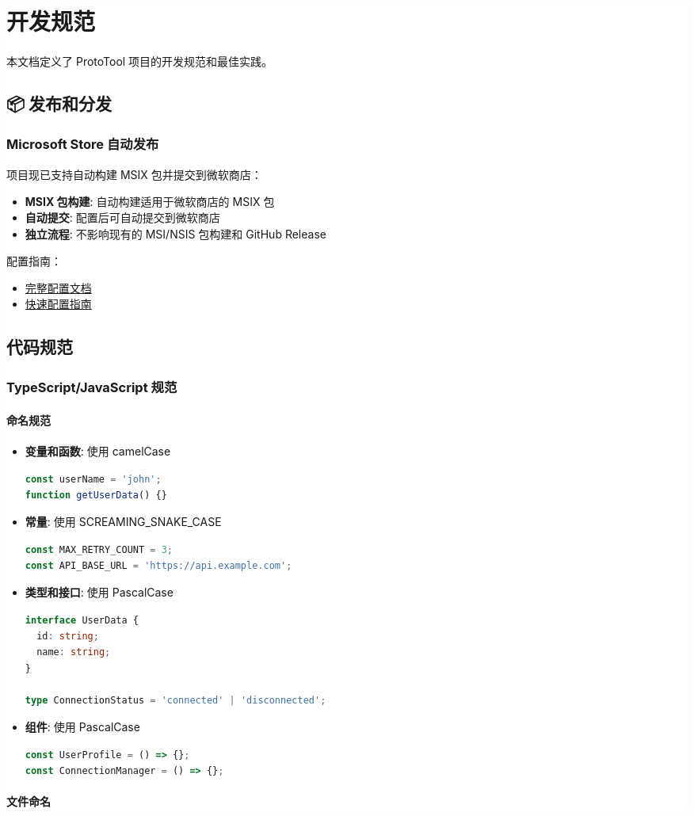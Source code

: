 # 开发规范

本文档定义了 ProtoTool 项目的开发规范和最佳实践。

## 📦 发布和分发

### Microsoft Store 自动发布
项目现已支持自动构建 MSIX 包并提交到微软商店：

- **MSIX 包构建**: 自动构建适用于微软商店的 MSIX 包
- **自动提交**: 配置后可自动提交到微软商店
- **独立流程**: 不影响现有的 MSI/NSIS 包构建和 GitHub Release

配置指南：
- [完整配置文档](./MICROSOFT_STORE_SETUP.md)
- [快速配置指南](./MICROSOFT_STORE_QUICK_SETUP.md)

## 代码规范

### TypeScript/JavaScript 规范

#### 命名规范

- **变量和函数**: 使用 camelCase
  ```typescript
  const userName = 'john';
  function getUserData() {}
  ```

- **常量**: 使用 SCREAMING_SNAKE_CASE
  ```typescript
  const MAX_RETRY_COUNT = 3;
  const API_BASE_URL = 'https://api.example.com';
  ```

- **类型和接口**: 使用 PascalCase
  ```typescript
  interface UserData {
    id: string;
    name: string;
  }
  
  type ConnectionStatus = 'connected' | 'disconnected';
  ```

- **组件**: 使用 PascalCase
  ```typescript
  const UserProfile = () => {};
  const ConnectionManager = () => {};
  ```

#### 文件命名
